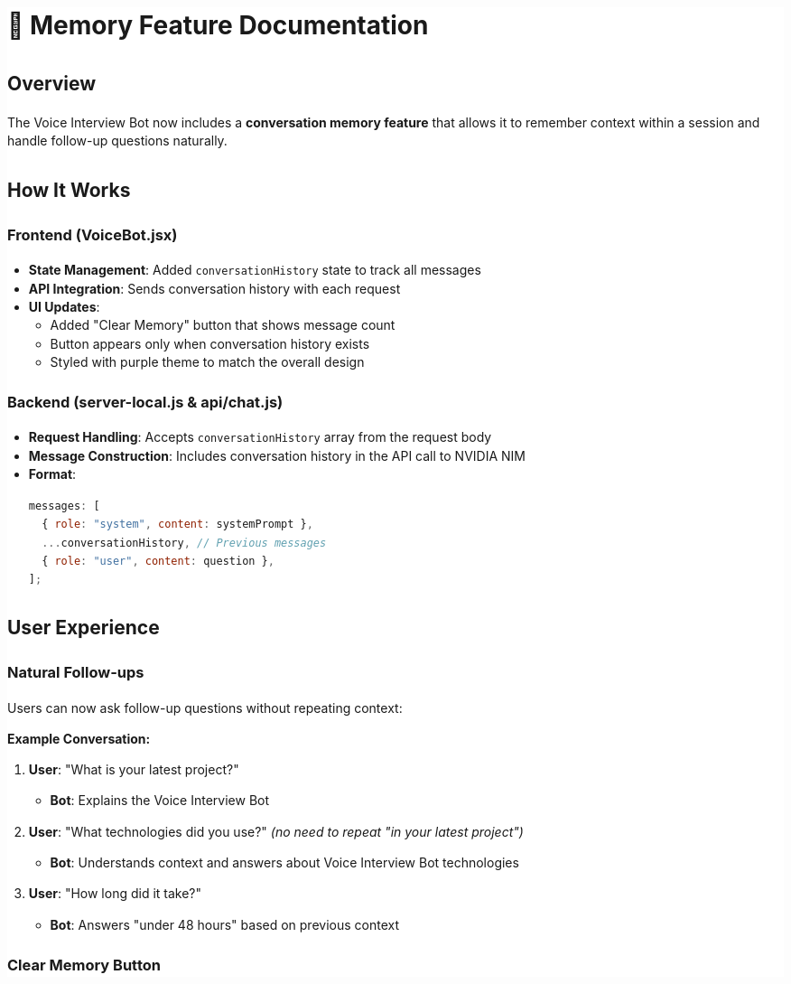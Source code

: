 # 🧠 Memory Feature Documentation

## Overview

The Voice Interview Bot now includes a **conversation memory feature** that allows it to remember context within a session and handle follow-up questions naturally.

## How It Works

### Frontend (VoiceBot.jsx)

- **State Management**: Added `conversationHistory` state to track all messages
- **API Integration**: Sends conversation history with each request
- **UI Updates**:
  - Added "Clear Memory" button that shows message count
  - Button appears only when conversation history exists
  - Styled with purple theme to match the overall design

### Backend (server-local.js & api/chat.js)

- **Request Handling**: Accepts `conversationHistory` array from the request body
- **Message Construction**: Includes conversation history in the API call to NVIDIA NIM
- **Format**:
  ```javascript
  messages: [
    { role: "system", content: systemPrompt },
    ...conversationHistory, // Previous messages
    { role: "user", content: question },
  ];
  ```

## User Experience

### Natural Follow-ups

Users can now ask follow-up questions without repeating context:

**Example Conversation:**

1. **User**: "What is your latest project?"

   - **Bot**: Explains the Voice Interview Bot

2. **User**: "What technologies did you use?" _(no need to repeat "in your latest project")_

   - **Bot**: Understands context and answers about Voice Interview Bot technologies

3. **User**: "How long did it take?"
   - **Bot**: Answers "under 48 hours" based on previous context

### Clear Memory Button
